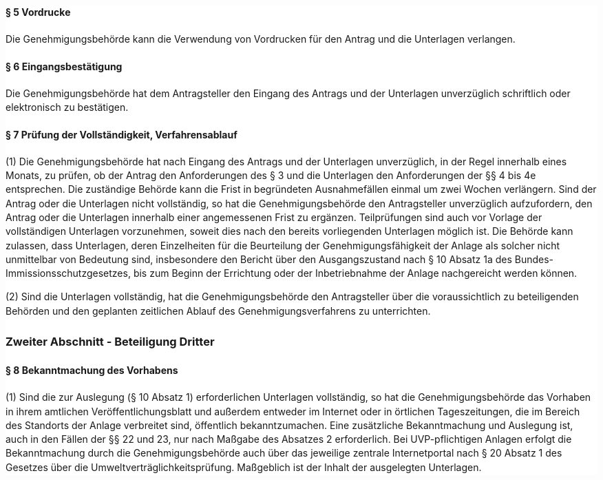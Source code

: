 #### § 5 Vordrucke

Die Genehmigungsbehörde kann die Verwendung von Vordrucken für den
Antrag und die Unterlagen verlangen.


#### § 6 Eingangsbestätigung

Die Genehmigungsbehörde hat dem Antragsteller den Eingang des Antrags
und der Unterlagen unverzüglich schriftlich oder elektronisch zu
bestätigen.


#### § 7 Prüfung der Vollständigkeit, Verfahrensablauf

(1) Die Genehmigungsbehörde hat nach Eingang des Antrags und der
Unterlagen unverzüglich, in der Regel innerhalb eines Monats, zu
prüfen, ob der Antrag den Anforderungen des § 3 und die Unterlagen den
Anforderungen der §§ 4 bis 4e entsprechen. Die zuständige Behörde kann
die Frist in begründeten Ausnahmefällen einmal um zwei Wochen
verlängern. Sind der Antrag oder die Unterlagen nicht vollständig, so
hat die Genehmigungsbehörde den Antragsteller unverzüglich
aufzufordern, den Antrag oder die Unterlagen innerhalb einer
angemessenen Frist zu ergänzen. Teilprüfungen sind auch vor Vorlage
der vollständigen Unterlagen vorzunehmen, soweit dies nach den bereits
vorliegenden Unterlagen möglich ist. Die Behörde kann zulassen, dass
Unterlagen, deren Einzelheiten für die Beurteilung der
Genehmigungsfähigkeit der Anlage als solcher nicht unmittelbar von
Bedeutung sind, insbesondere den Bericht über den Ausgangszustand nach
§ 10 Absatz 1a des Bundes-Immissionsschutzgesetzes, bis zum Beginn der
Errichtung oder der Inbetriebnahme der Anlage nachgereicht werden
können.

(2) Sind die Unterlagen vollständig, hat die Genehmigungsbehörde den
Antragsteller über die voraussichtlich zu beteiligenden Behörden und
den geplanten zeitlichen Ablauf des Genehmigungsverfahrens zu
unterrichten.


### Zweiter Abschnitt - Beteiligung Dritter



#### § 8 Bekanntmachung des Vorhabens

(1) Sind die zur Auslegung (§ 10 Absatz 1) erforderlichen Unterlagen
vollständig, so hat die Genehmigungsbehörde das Vorhaben in ihrem
amtlichen Veröffentlichungsblatt und außerdem entweder im Internet
oder in örtlichen Tageszeitungen, die im Bereich des Standorts der
Anlage verbreitet sind, öffentlich bekanntzumachen. Eine zusätzliche
Bekanntmachung und Auslegung ist, auch in den Fällen der §§ 22 und 23,
nur nach Maßgabe des Absatzes 2 erforderlich. Bei UVP-pflichtigen
Anlagen erfolgt die Bekanntmachung durch die Genehmigungsbehörde auch
über das jeweilige zentrale Internetportal nach § 20 Absatz 1 des
Gesetzes über die Umweltverträglichkeitsprüfung. Maßgeblich ist der
Inhalt der ausgelegten Unterlagen.
